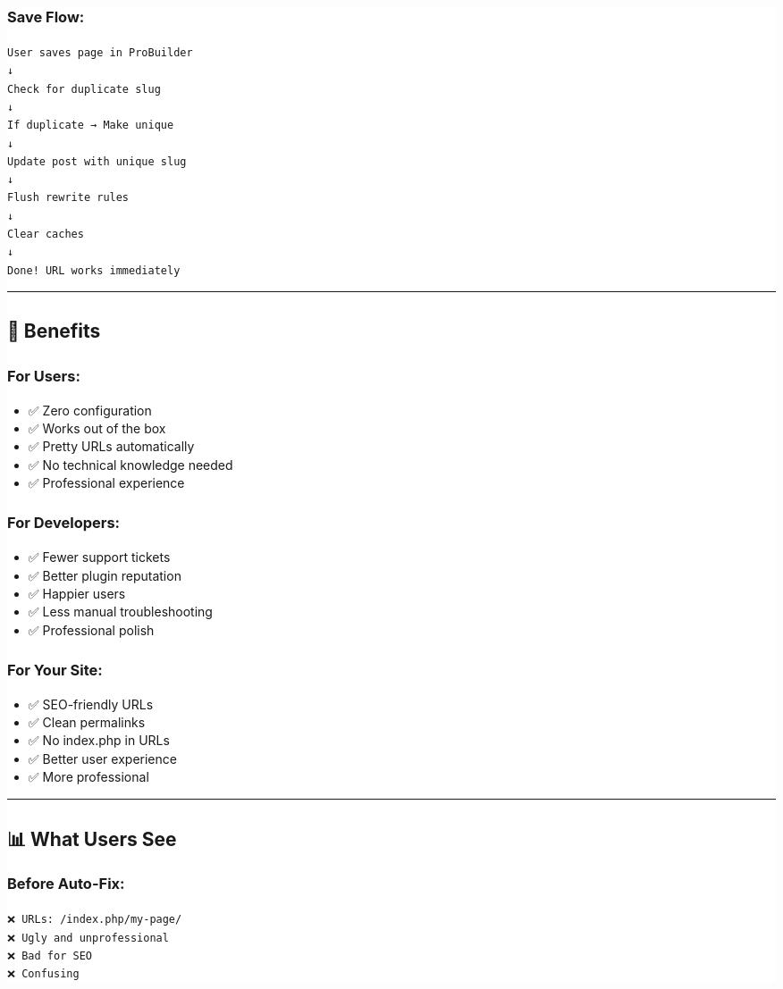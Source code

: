 ### Save Flow:
```
User saves page in ProBuilder
↓
Check for duplicate slug
↓
If duplicate → Make unique
↓
Update post with unique slug
↓
Flush rewrite rules
↓
Clear caches
↓
Done! URL works immediately
```

---

## 🎉 Benefits

### For Users:
- ✅ Zero configuration
- ✅ Works out of the box
- ✅ Pretty URLs automatically
- ✅ No technical knowledge needed
- ✅ Professional experience

### For Developers:
- ✅ Fewer support tickets
- ✅ Better plugin reputation
- ✅ Happier users
- ✅ Less manual troubleshooting
- ✅ Professional polish

### For Your Site:
- ✅ SEO-friendly URLs
- ✅ Clean permalinks
- ✅ No index.php in URLs
- ✅ Better user experience
- ✅ More professional

---

## 📊 What Users See

### Before Auto-Fix:
```
❌ URLs: /index.php/my-page/
❌ Ugly and unprofessional
❌ Bad for SEO
❌ Confusing
```
